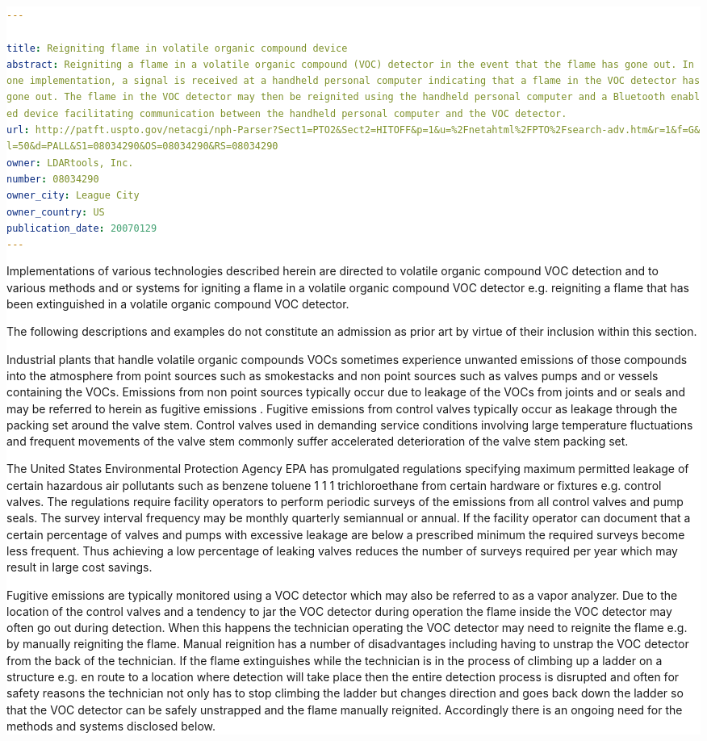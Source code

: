 ```yaml
---

title: Reigniting flame in volatile organic compound device
abstract: Reigniting a flame in a volatile organic compound (VOC) detector in the event that the flame has gone out. In one implementation, a signal is received at a handheld personal computer indicating that a flame in the VOC detector has gone out. The flame in the VOC detector may then be reignited using the handheld personal computer and a Bluetooth enabled device facilitating communication between the handheld personal computer and the VOC detector.
url: http://patft.uspto.gov/netacgi/nph-Parser?Sect1=PTO2&Sect2=HITOFF&p=1&u=%2Fnetahtml%2FPTO%2Fsearch-adv.htm&r=1&f=G&l=50&d=PALL&S1=08034290&OS=08034290&RS=08034290
owner: LDARtools, Inc.
number: 08034290
owner_city: League City
owner_country: US
publication_date: 20070129
---
```

Implementations of various technologies described herein are directed to volatile organic compound VOC detection and to various methods and or systems for igniting a flame in a volatile organic compound VOC detector e.g. reigniting a flame that has been extinguished in a volatile organic compound VOC detector.

The following descriptions and examples do not constitute an admission as prior art by virtue of their inclusion within this section.

Industrial plants that handle volatile organic compounds VOCs sometimes experience unwanted emissions of those compounds into the atmosphere from point sources such as smokestacks and non point sources such as valves pumps and or vessels containing the VOCs. Emissions from non point sources typically occur due to leakage of the VOCs from joints and or seals and may be referred to herein as fugitive emissions . Fugitive emissions from control valves typically occur as leakage through the packing set around the valve stem. Control valves used in demanding service conditions involving large temperature fluctuations and frequent movements of the valve stem commonly suffer accelerated deterioration of the valve stem packing set.

The United States Environmental Protection Agency EPA has promulgated regulations specifying maximum permitted leakage of certain hazardous air pollutants such as benzene toluene 1 1 1 trichloroethane from certain hardware or fixtures e.g. control valves. The regulations require facility operators to perform periodic surveys of the emissions from all control valves and pump seals. The survey interval frequency may be monthly quarterly semiannual or annual. If the facility operator can document that a certain percentage of valves and pumps with excessive leakage are below a prescribed minimum the required surveys become less frequent. Thus achieving a low percentage of leaking valves reduces the number of surveys required per year which may result in large cost savings.

Fugitive emissions are typically monitored using a VOC detector which may also be referred to as a vapor analyzer. Due to the location of the control valves and a tendency to jar the VOC detector during operation the flame inside the VOC detector may often go out during detection. When this happens the technician operating the VOC detector may need to reignite the flame e.g. by manually reigniting the flame. Manual reignition has a number of disadvantages including having to unstrap the VOC detector from the back of the technician. If the flame extinguishes while the technician is in the process of climbing up a ladder on a structure e.g. en route to a location where detection will take place then the entire detection process is disrupted and often for safety reasons the technician not only has to stop climbing the ladder but changes direction and goes back down the ladder so that the VOC detector can be safely unstrapped and the flame manually reignited. Accordingly there is an ongoing need for the methods and systems disclosed below.
